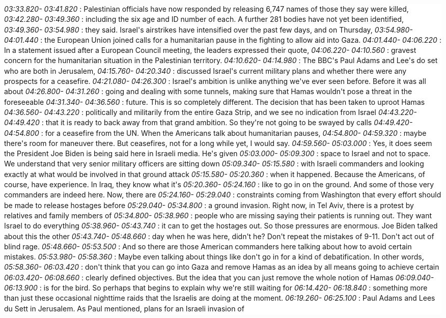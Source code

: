 *03:33.820- 03:41.820* :  Palestinian officials have now responded by releasing 6,747 names of those they say were killed,
*03:42.280- 03:49.360* :  including the six age and ID number of each. A further 281 bodies have not yet been identified,
*03:49.360- 03:54.980* :  they said. Israel's airstrikes have intensified over the past few days, and on Thursday,
*03:54.980- 04:01.440* :  the European Union joined calls for a humanitarian pause in the fighting to allow aid into Gaza.
*04:01.440- 04:06.220* :  In a statement issued after a European Council meeting, the leaders expressed their quote,
*04:06.220- 04:10.560* :  gravest concern for the humanitarian situation in the Palestinian territory.
*04:10.620- 04:14.980* :  The BBC's Paul Adams and Lee's do set who are both in Jerusalem,
*04:15.760- 04:20.340* :  discussed Israel's current military plans and whether there were any prospects for a ceasefire.
*04:21.080- 04:26.300* :  Israel's ambition is unlike anything we've ever seen before. Before it was all about
*04:26.800- 04:31.260* :  going and dealing with some tunnels, making sure that Hamas wouldn't pose a threat in the foreseeable
*04:31.340- 04:36.560* :  future. This is so completely different. The decision that has been taken to uproot Hamas
*04:36.560- 04:43.220* :  politically and militarily from the entire Gaza Strip, and we see no indication from Israel
*04:43.220- 04:49.420* :  that it is ready to back away from that grand ambition. So they're not going to be swayed by calls
*04:49.420- 04:54.800* :  for a ceasefire from the UN. When the Americans talk about humanitarian pauses,
*04:54.800- 04:59.320* :  maybe there's room for maneuver there. But ceasefires, not for a long while yet, I would say.
*04:59.560- 05:03.000* :  Yes, it does seem the President Joe Biden is being said here in Israeli media. He's given
*05:03.000- 05:09.300* :  space to Israel and not to space. We understand that very senior military officers are sitting down
*05:09.340- 05:15.580* :  with Israeli commanders and looking exactly at what would be involved in that ground attack
*05:15.580- 05:20.360* :  when it happened. Because the Americans, of course, have experience. In Iraq, they know what it's
*05:20.360- 05:24.160* :  like to go in on the ground. And some of those very commanders are indeed here. Now, there are
*05:24.160- 05:29.040* :  constraints coming from Washington that every effort should be made to release hostages before
*05:29.040- 05:34.800* :  a ground invasion. Right now, in Tel Aviv, there is a protest by relatives and family members of
*05:34.800- 05:38.960* :  people who are missing saying their patients is running out. They want Israel to do everything
*05:38.960- 05:43.740* :  it can to get the hostages out. So those pressures are enormous. Joe Biden talked about this the other
*05:43.740- 05:48.660* :  day when he was here, didn't he? Don't repeat the mistakes of 9-11. Don't act out of blind rage.
*05:48.660- 05:53.500* :  And so there are those American commanders here talking about how to avoid certain mistakes.
*05:53.980- 05:58.360* :  Maybe even talking about things like don't go in for a kind of debatification. In other words,
*05:58.360- 06:03.420* :  don't think that you can go into Gaza and remove Hamas as an idea by all means going to achieve certain
*06:03.420- 06:08.660* :  clearly defined objectives. But the idea that you can just remove the whole notion of Hamas
*06:09.040- 06:13.900* :  is for the bird. So perhaps that begins to explain why we're still waiting for
*06:14.420- 06:18.840* :  something more than just these occasional nighttime raids that the Israelis are doing at the moment.
*06:19.260- 06:25.100* :  Paul Adams and Lees du Sett in Jerusalem. As Paul mentioned, plans for an Israeli invasion of